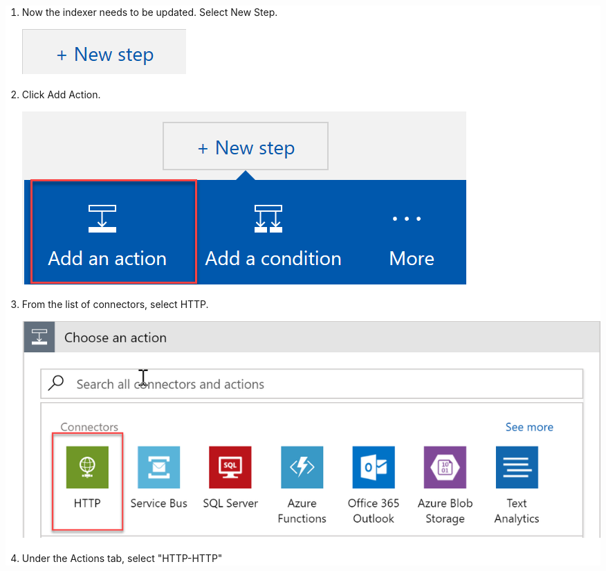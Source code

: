 1. Now the indexer needs to be updated. Select New Step.

    ![New Step](images/new_step.png "New Step")

1. Click Add Action.

    ![Add Action](images/add_action.png "Add action")

1. From the list of connectors, select HTTP.

    ![HTTP](images/logic_app_select_http.png "[HTTP")

1. Under the Actions tab, select "HTTP-HTTP"
